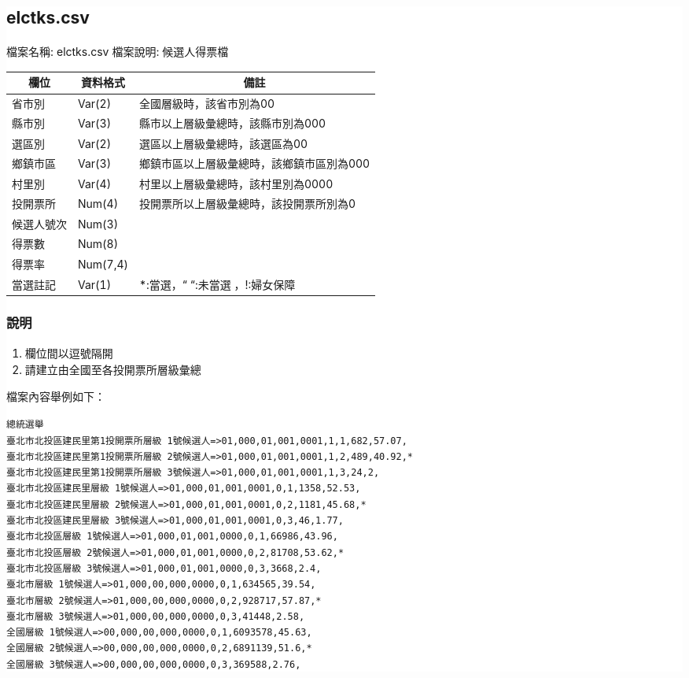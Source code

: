 
## elctks.csv

檔案名稱: elctks.csv
檔案說明: 候選人得票檔

|欄位           |資料格式               |備註                                           |
|---------------|-----------------------|-----------------------------------------------|
|省市別         |Var(2)                 |全國層級時，該省市別為00                       |
|縣市別         |Var(3)                 |縣市以上層級彙總時，該縣市別為000              |
|選區別         |Var(2)                 |選區以上層級彙總時，該選區為00                 |
|鄉鎮市區       |Var(3)                 |鄉鎮市區以上層級彙總時，該鄉鎮市區別為000      |
|村里別         |Var(4)                 |村里以上層級彙總時，該村里別為0000             |
|投開票所       |Num(4)                 |投開票所以上層級彙總時，該投開票所別為0        |
|候選人號次     |Num(3)                 |                                               |
|得票數         |Num(8)                 |                                               |
|得票率         |Num(7,4)               |                                               |
|當選註記       |Var(1)                 |*:當選，“ “:未當選 ，!:婦女保障                |

### 說明

1. 欄位間以逗號隔開
2. 請建立由全國至各投開票所層級彙總

檔案內容舉例如下：

```
總統選舉
臺北市北投區建民里第1投開票所層級 1號候選人=>01,000,01,001,0001,1,1,682,57.07, 
臺北市北投區建民里第1投開票所層級 2號候選人=>01,000,01,001,0001,1,2,489,40.92,*
臺北市北投區建民里第1投開票所層級 3號候選人=>01,000,01,001,0001,1,3,24,2, 
臺北市北投區建民里層級 1號候選人=>01,000,01,001,0001,0,1,1358,52.53, 
臺北市北投區建民里層級 2號候選人=>01,000,01,001,0001,0,2,1181,45.68,*
臺北市北投區建民里層級 3號候選人=>01,000,01,001,0001,0,3,46,1.77,
臺北市北投區層級 1號候選人=>01,000,01,001,0000,0,1,66986,43.96, 
臺北市北投區層級 2號候選人=>01,000,01,001,0000,0,2,81708,53.62,*
臺北市北投區層級 3號候選人=>01,000,01,001,0000,0,3,3668,2.4, 
臺北市層級 1號候選人=>01,000,00,000,0000,0,1,634565,39.54, 
臺北市層級 2號候選人=>01,000,00,000,0000,0,2,928717,57.87,*
臺北市層級 3號候選人=>01,000,00,000,0000,0,3,41448,2.58, 
全國層級 1號候選人=>00,000,00,000,0000,0,1,6093578,45.63, 
全國層級 2號候選人=>00,000,00,000,0000,0,2,6891139,51.6,*
全國層級 3號候選人=>00,000,00,000,0000,0,3,369588,2.76,
```
